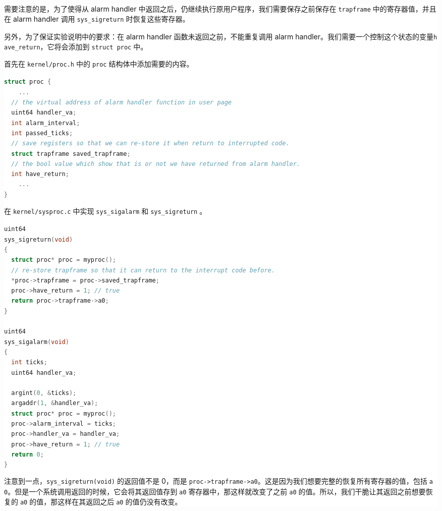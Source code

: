 需要注意的是，为了使得从 alarm handler 中返回之后，仍继续执行原用户程序，我们需要保存之前保存在 `trapframe` 中的寄存器值，并且在 alarm handler 调用 `sys_sigreturn` 时恢复这些寄存器。

另外，为了保证实验说明中的要求：在 alarm handler 函数未返回之前，不能重复调用 alarm handler。我们需要一个控制这个状态的变量`have_return`，它将会添加到 `struct proc` 中。

首先在 `kernel/proc.h` 中的 `proc` 结构体中添加需要的内容。

```c
struct proc {
    ...
  // the virtual address of alarm handler function in user page
  uint64 handler_va;
  int alarm_interval;
  int passed_ticks;
  // save registers so that we can re-store it when return to interrupted code.   
  struct trapframe saved_trapframe;
  // the bool value which show that is or not we have returned from alarm handler.
  int have_return;
    ...
}
```

在 `kernel/sysproc.c` 中实现 `sys_sigalarm` 和 `sys_sigreturn` 。

```c
uint64
sys_sigreturn(void)
{
  struct proc* proc = myproc();
  // re-store trapframe so that it can return to the interrupt code before.
  *proc->trapframe = proc->saved_trapframe;
  proc->have_return = 1; // true
  return proc->trapframe->a0;
}

uint64
sys_sigalarm(void)
{
  int ticks;
  uint64 handler_va;

  argint(0, &ticks);
  argaddr(1, &handler_va);
  struct proc* proc = myproc();
  proc->alarm_interval = ticks;
  proc->handler_va = handler_va;
  proc->have_return = 1; // true
  return 0;
}
```

注意到一点，`sys_sigreturn(void)` 的返回值不是 0，而是 `proc->trapframe->a0`。这是因为我们想要完整的恢复所有寄存器的值，包括 `a0`。但是一个系统调用返回的时候，它会将其返回值存到 `a0` 寄存器中，那这样就改变了之前 `a0` 的值。所以，我们干脆让其返回之前想要恢复的 `a0` 的值，那这样在其返回之后 `a0` 的值仍没有改变。 
